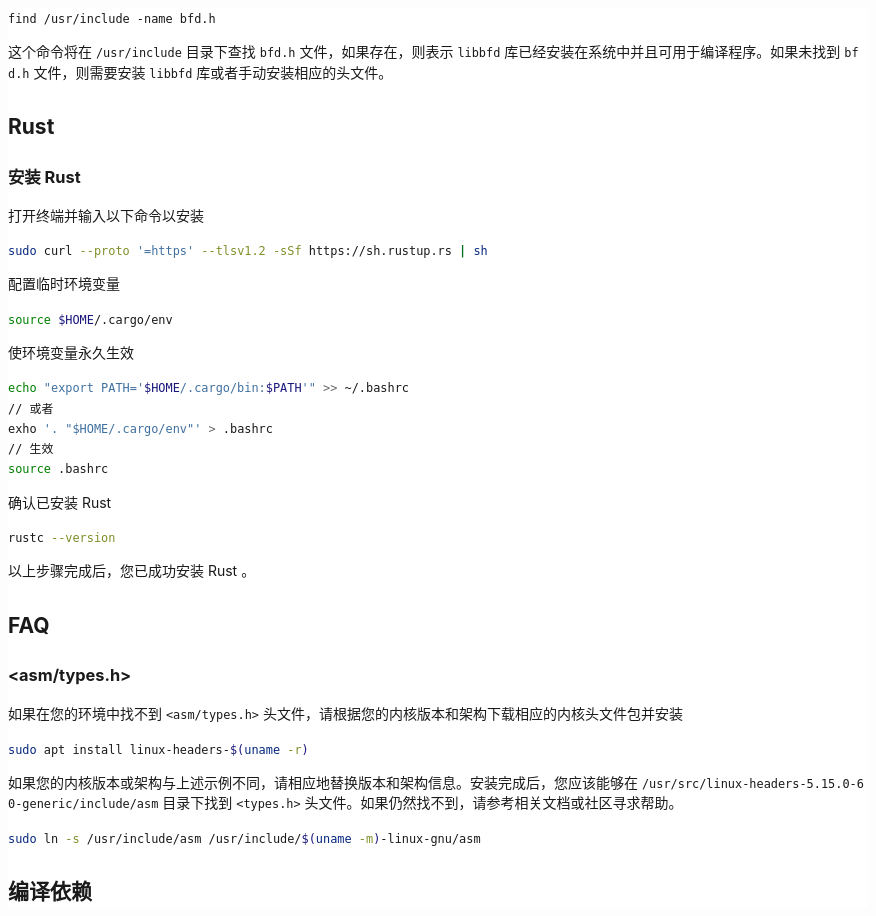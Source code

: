 ```shell
find /usr/include -name bfd.h
```

这个命令将在 `/usr/include` 目录下查找 `bfd.h` 文件，如果存在，则表示 `libbfd` 库已经安装在系统中并且可用于编译程序。如果未找到 `bfd.h` 文件，则需要安装 `libbfd` 库或者手动安装相应的头文件。

## Rust

### 安装 Rust

打开终端并输入以下命令以安装

```bash
sudo curl --proto '=https' --tlsv1.2 -sSf https://sh.rustup.rs | sh
```

配置临时环境变量

```bash
source $HOME/.cargo/env
```

使环境变量永久生效

```bash
echo "export PATH='$HOME/.cargo/bin:$PATH'" >> ~/.bashrc
// 或者
exho '. "$HOME/.cargo/env"' > .bashrc
// 生效
source .bashrc
```

确认已安装 Rust

```bash
rustc --version
```

以上步骤完成后，您已成功安装 Rust 。

## FAQ

### <asm/**types.h>**

如果在您的环境中找不到 `<asm/types.h>` 头文件，请根据您的内核版本和架构下载相应的内核头文件包并安装

```bash
sudo apt install linux-headers-$(uname -r)
```

如果您的内核版本或架构与上述示例不同，请相应地替换版本和架构信息。安装完成后，您应该能够在 `/usr/src/linux-headers-5.15.0-60-generic/include/asm` 目录下找到 `<types.h>` 头文件。如果仍然找不到，请参考相关文档或社区寻求帮助。

```bash
sudo ln -s /usr/include/asm /usr/include/$(uname -m)-linux-gnu/asm
```

## 编译依赖
